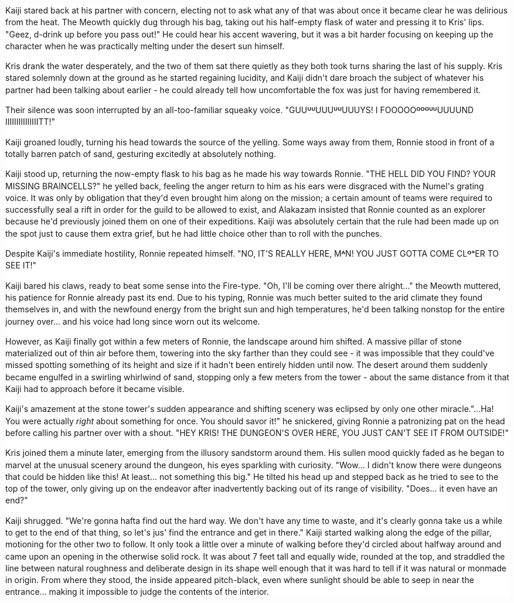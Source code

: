 Kaiji stared back at his partner with concern, electing not to ask what any of that was about once it became clear he was delirious from the heat. The Meowth quickly dug through his bag, taking out his half-empty flask of water and pressing it to Kris' lips. "Geez, d-drink up before you pass out!" 
He could hear his accent wavering, but it was a bit harder focusing on keeping up the character when he was practically melting under the desert sun himself.

Kris drank the water desperately, and the two of them sat there quietly as they both took turns sharing the last of his supply. Kris stared solemnly down at the ground as he started regaining lucidity, and Kaiji didn't dare broach the subject of whatever his partner had been talking about earlier - he could already tell how uncomfortable the fox was just for having remembered it.

Their silence was soon interrupted by an all-too-familiar squeaky voice. "GUU**ᵁᵁ**UUU**ᵁᵁ**UUUYS! I FOOOOO**ᴼᴼᴼᵁᵁ**UUUUND IIIIIIIIIIIIIIITT!"

Kaiji groaned loudly, turning his head towards the source of the yelling. Some ways away from them, Ronnie stood in front of a totally barren patch of sand, gesturing excitedly at absolutely nothing.

Kaiji stood up, returning the now-empty flask to his bag as he made his way towards Ronnie. "THE HELL DID YOU FIND? YOUR MISSING BRAINCELLS?" he yelled back, feeling the anger return to him as his ears were disgraced with the Numel's grating voice. It was only by obligation that they'd even brought him along on the mission; a certain amount of teams were required to successfully seal a rift in order for the guild to be allowed to exist, and Alakazam insisted that Ronnie counted as an explorer because he'd previously joined them on one of their expeditions. Kaiji was absolutely certain that the rule had been made up on the spot just to cause them extra grief, but he had little choice other than to roll with the punches.

Despite Kaiji's immediate hostility, Ronnie repeated himself. "NO, IT'S REALLY HERE, M**ᴬ**N! YOU JUST GOTTA COME CL**ᴼˢ**ER TO SEE IT!"

Kaiji bared his claws, ready to beat some sense into the Fire-type. "Oh, I'll be coming over there alright..." the Meowth muttered, his patience for Ronnie already past its end. Due to his typing, Ronnie was much better suited to the arid climate they found themselves in, and with the newfound energy from the bright sun and high temperatures, he'd been talking nonstop for the entire journey over... and his voice had long since worn out its welcome. 

However, as Kaiji finally got within a few meters of Ronnie, the landscape around him shifted. A massive pillar of stone materialized out of thin air before them, towering into the sky farther than they could see - it was impossible that they could've missed spotting something of its height and size if it hadn't been entirely hidden until now. The desert around them suddenly became engulfed in a swirling whirlwind of sand, stopping only a few meters from the tower - about the same distance from it that Kaiji had to approach before it became visible.

Kaiji's amazement at the stone tower's sudden appearance and shifting scenery was eclipsed by only one other miracle."...Ha! You were actually *right* about something for once. You should savor it!" he snickered, giving Ronnie a patronizing pat on the head before calling his partner over with a shout. "HEY KRIS! THE DUNGEON'S OVER HERE, YOU JUST CAN'T SEE IT FROM OUTSIDE!"

Kris joined them a minute later, emerging from the illusory sandstorm around them. His sullen mood quickly faded as he began to marvel at the unusual scenery around the dungeon, his eyes sparkling with curiosity. "Wow... I didn't know there were dungeons that could be hidden like this! At least... not something this big." He tilted his head up and stepped back as he tried to see to the top of the tower, only giving up on the endeavor after inadvertently backing out of its range of visibility. "Does... it even have an end?"

Kaiji shrugged. "We're gonna hafta find out the hard way. We don't have any time to waste, and it's clearly gonna take us a while to get to the end of that thing, so let's jus' find the entrance and get in there." Kaiji started walking along the edge of the pillar, motioning for the other two to follow. 
It only took a little over a minute of walking before they'd circled about halfway around and came upon an opening in the otherwise solid rock. It was about 7 feet tall and equally wide, rounded at the top, and straddled the line between natural roughness and deliberate design in its shape well enough that it was hard to tell if it was natural or monmade in origin. From where they stood, the inside appeared pitch-black, even where sunlight should be able to seep in near the entrance... making it impossible to judge the contents of the interior.
